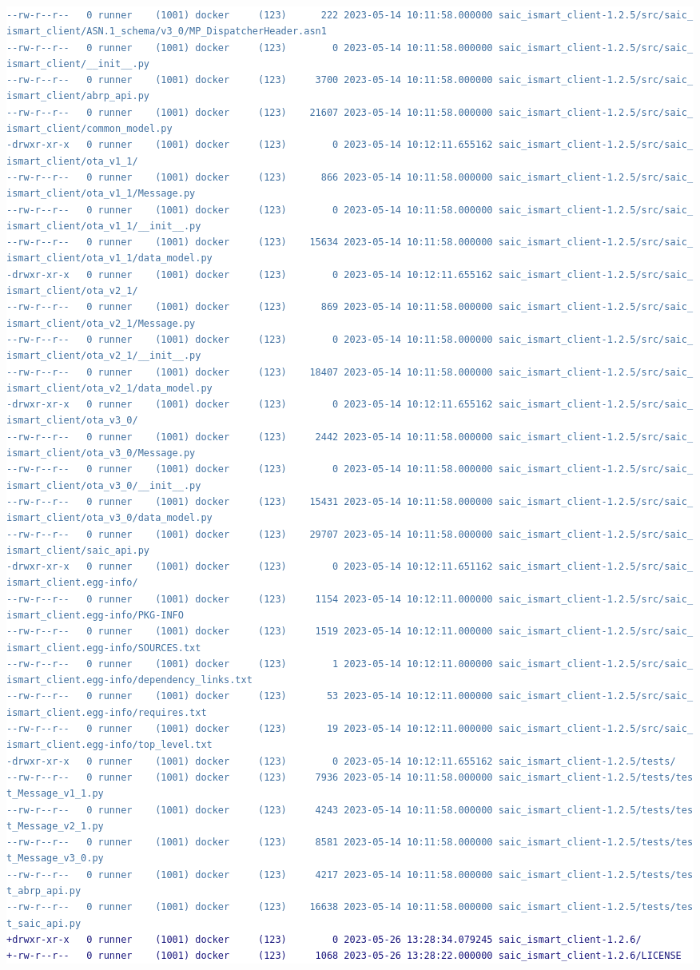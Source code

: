 ```diff
--rw-r--r--   0 runner    (1001) docker     (123)      222 2023-05-14 10:11:58.000000 saic_ismart_client-1.2.5/src/saic_ismart_client/ASN.1_schema/v3_0/MP_DispatcherHeader.asn1
--rw-r--r--   0 runner    (1001) docker     (123)        0 2023-05-14 10:11:58.000000 saic_ismart_client-1.2.5/src/saic_ismart_client/__init__.py
--rw-r--r--   0 runner    (1001) docker     (123)     3700 2023-05-14 10:11:58.000000 saic_ismart_client-1.2.5/src/saic_ismart_client/abrp_api.py
--rw-r--r--   0 runner    (1001) docker     (123)    21607 2023-05-14 10:11:58.000000 saic_ismart_client-1.2.5/src/saic_ismart_client/common_model.py
-drwxr-xr-x   0 runner    (1001) docker     (123)        0 2023-05-14 10:12:11.655162 saic_ismart_client-1.2.5/src/saic_ismart_client/ota_v1_1/
--rw-r--r--   0 runner    (1001) docker     (123)      866 2023-05-14 10:11:58.000000 saic_ismart_client-1.2.5/src/saic_ismart_client/ota_v1_1/Message.py
--rw-r--r--   0 runner    (1001) docker     (123)        0 2023-05-14 10:11:58.000000 saic_ismart_client-1.2.5/src/saic_ismart_client/ota_v1_1/__init__.py
--rw-r--r--   0 runner    (1001) docker     (123)    15634 2023-05-14 10:11:58.000000 saic_ismart_client-1.2.5/src/saic_ismart_client/ota_v1_1/data_model.py
-drwxr-xr-x   0 runner    (1001) docker     (123)        0 2023-05-14 10:12:11.655162 saic_ismart_client-1.2.5/src/saic_ismart_client/ota_v2_1/
--rw-r--r--   0 runner    (1001) docker     (123)      869 2023-05-14 10:11:58.000000 saic_ismart_client-1.2.5/src/saic_ismart_client/ota_v2_1/Message.py
--rw-r--r--   0 runner    (1001) docker     (123)        0 2023-05-14 10:11:58.000000 saic_ismart_client-1.2.5/src/saic_ismart_client/ota_v2_1/__init__.py
--rw-r--r--   0 runner    (1001) docker     (123)    18407 2023-05-14 10:11:58.000000 saic_ismart_client-1.2.5/src/saic_ismart_client/ota_v2_1/data_model.py
-drwxr-xr-x   0 runner    (1001) docker     (123)        0 2023-05-14 10:12:11.655162 saic_ismart_client-1.2.5/src/saic_ismart_client/ota_v3_0/
--rw-r--r--   0 runner    (1001) docker     (123)     2442 2023-05-14 10:11:58.000000 saic_ismart_client-1.2.5/src/saic_ismart_client/ota_v3_0/Message.py
--rw-r--r--   0 runner    (1001) docker     (123)        0 2023-05-14 10:11:58.000000 saic_ismart_client-1.2.5/src/saic_ismart_client/ota_v3_0/__init__.py
--rw-r--r--   0 runner    (1001) docker     (123)    15431 2023-05-14 10:11:58.000000 saic_ismart_client-1.2.5/src/saic_ismart_client/ota_v3_0/data_model.py
--rw-r--r--   0 runner    (1001) docker     (123)    29707 2023-05-14 10:11:58.000000 saic_ismart_client-1.2.5/src/saic_ismart_client/saic_api.py
-drwxr-xr-x   0 runner    (1001) docker     (123)        0 2023-05-14 10:12:11.651162 saic_ismart_client-1.2.5/src/saic_ismart_client.egg-info/
--rw-r--r--   0 runner    (1001) docker     (123)     1154 2023-05-14 10:12:11.000000 saic_ismart_client-1.2.5/src/saic_ismart_client.egg-info/PKG-INFO
--rw-r--r--   0 runner    (1001) docker     (123)     1519 2023-05-14 10:12:11.000000 saic_ismart_client-1.2.5/src/saic_ismart_client.egg-info/SOURCES.txt
--rw-r--r--   0 runner    (1001) docker     (123)        1 2023-05-14 10:12:11.000000 saic_ismart_client-1.2.5/src/saic_ismart_client.egg-info/dependency_links.txt
--rw-r--r--   0 runner    (1001) docker     (123)       53 2023-05-14 10:12:11.000000 saic_ismart_client-1.2.5/src/saic_ismart_client.egg-info/requires.txt
--rw-r--r--   0 runner    (1001) docker     (123)       19 2023-05-14 10:12:11.000000 saic_ismart_client-1.2.5/src/saic_ismart_client.egg-info/top_level.txt
-drwxr-xr-x   0 runner    (1001) docker     (123)        0 2023-05-14 10:12:11.655162 saic_ismart_client-1.2.5/tests/
--rw-r--r--   0 runner    (1001) docker     (123)     7936 2023-05-14 10:11:58.000000 saic_ismart_client-1.2.5/tests/test_Message_v1_1.py
--rw-r--r--   0 runner    (1001) docker     (123)     4243 2023-05-14 10:11:58.000000 saic_ismart_client-1.2.5/tests/test_Message_v2_1.py
--rw-r--r--   0 runner    (1001) docker     (123)     8581 2023-05-14 10:11:58.000000 saic_ismart_client-1.2.5/tests/test_Message_v3_0.py
--rw-r--r--   0 runner    (1001) docker     (123)     4217 2023-05-14 10:11:58.000000 saic_ismart_client-1.2.5/tests/test_abrp_api.py
--rw-r--r--   0 runner    (1001) docker     (123)    16638 2023-05-14 10:11:58.000000 saic_ismart_client-1.2.5/tests/test_saic_api.py
+drwxr-xr-x   0 runner    (1001) docker     (123)        0 2023-05-26 13:28:34.079245 saic_ismart_client-1.2.6/
+-rw-r--r--   0 runner    (1001) docker     (123)     1068 2023-05-26 13:28:22.000000 saic_ismart_client-1.2.6/LICENSE
```